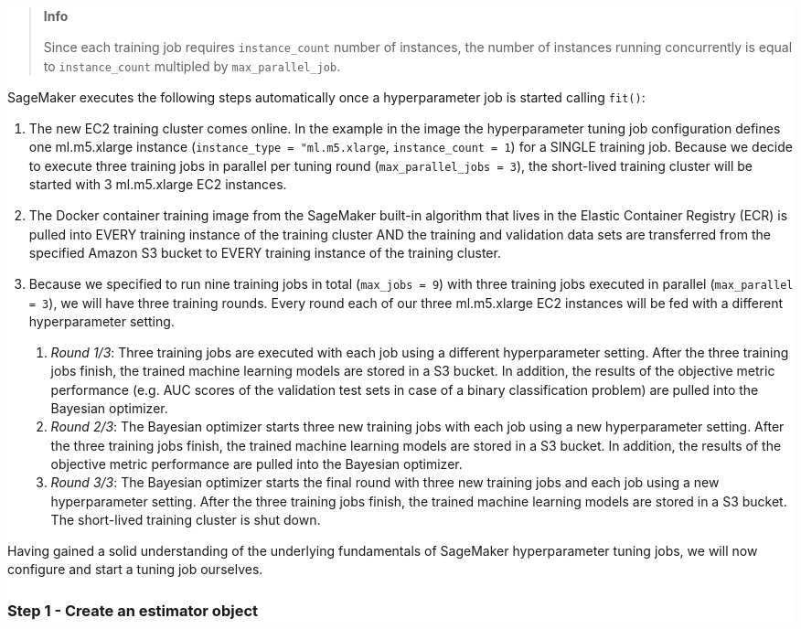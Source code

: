 > **Info**
>
> Since each training job requires `instance_count` number of instances,
> the number of instances running concurrently is equal to
> `instance_count` multipled by `max_parallel_job`.

SageMaker executes the following steps automatically once a
hyperparameter job is started calling `fit()`:

1.  The new EC2 training cluster comes online. In the example in the
    image the hyperparameter tuning job configuration defines one
    ml.m5.xlarge instance (`instance_type = "ml.m5.xlarge`,
    `instance_count = 1`) for a SINGLE training job. Because we decide
    to execute three training jobs in parallel per tuning round
    (`max_parallel_jobs = 3`), the short-lived training cluster will be
    started with 3 ml.m5.xlarge EC2 instances.

2.  The Docker container training image from the SageMaker built-in
    algorithm that lives in the Elastic Container Registry (ECR) is
    pulled into EVERY training instance of the training cluster AND the
    training and validation data sets are transferred from the specified
    Amazon S3 bucket to EVERY training instance of the training cluster.

3.  Because we specified to run nine training jobs in total
    (`max_jobs = 9`) with three training jobs executed in parallel
    (`max_parallel = 3`), we will have three training rounds. Every
    round each of our three ml.m5.xlarge EC2 instances will be fed with
    a different hyperparameter setting.

    1.  *Round 1/3*: Three training jobs are executed with each job
        using a different hyperparameter setting. After the three
        training jobs finish, the trained machine learning models are
        stored in a S3 bucket. In addition, the results of the objective
        metric performance (e.g. AUC scores of the validation test sets
        in case of a binary classification problem) are pulled into the
        Bayesian optimizer.
    2.  *Round 2/3*: The Bayesian optimizer starts three new training
        jobs with each job using a new hyperparameter setting. After the
        three training jobs finish, the trained machine learning models
        are stored in a S3 bucket. In addition, the results of the
        objective metric performance are pulled into the Bayesian
        optimizer.
    3.  *Round 3/3*: The Bayesian optimizer starts the final round with
        three new training jobs and each job using a new hyperparameter
        setting. After the three training jobs finish, the trained
        machine learning models are stored in a S3 bucket. The
        short-lived training cluster is shut down.

Having gained a solid understanding of the underlying fundamentals of
SageMaker hyperparameter tuning jobs, we will now configure and start a
tuning job ourselves.

### Step 1 - Create an estimator object
